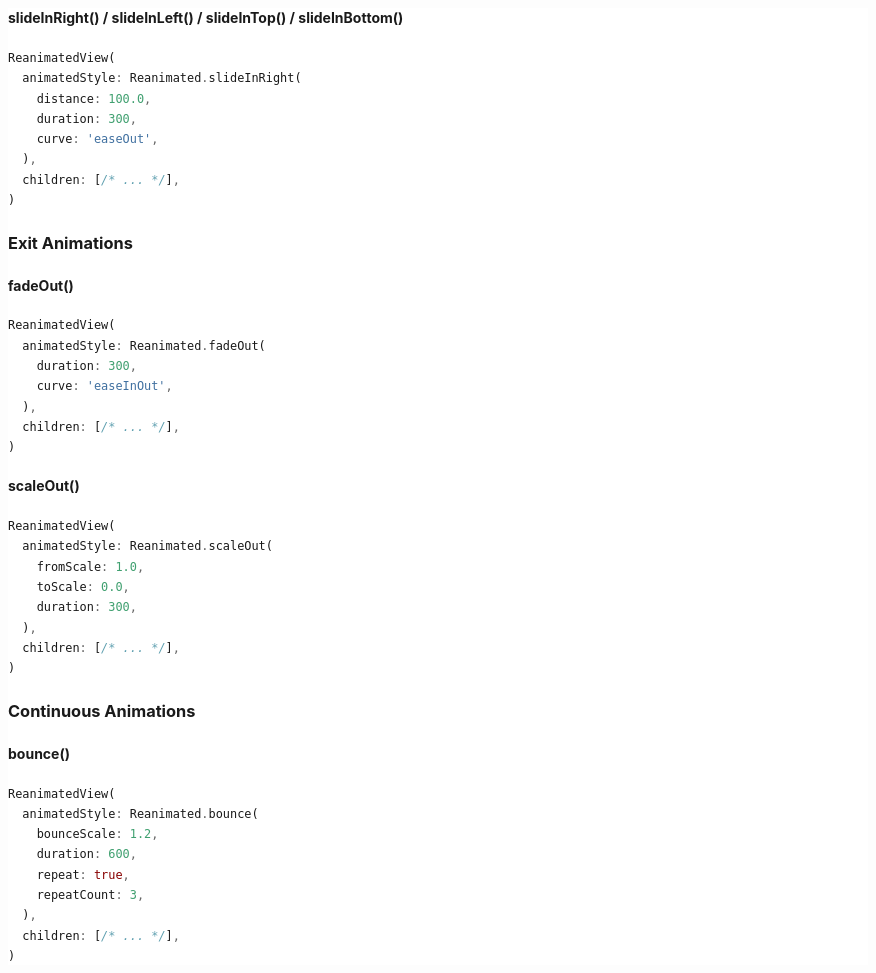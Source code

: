 #### slideInRight() / slideInLeft() / slideInTop() / slideInBottom()
```dart
ReanimatedView(
  animatedStyle: Reanimated.slideInRight(
    distance: 100.0,
    duration: 300,
    curve: 'easeOut',
  ),
  children: [/* ... */],
)
```

### Exit Animations

#### fadeOut()
```dart
ReanimatedView(
  animatedStyle: Reanimated.fadeOut(
    duration: 300,
    curve: 'easeInOut',
  ),
  children: [/* ... */],
)
```

#### scaleOut()
```dart
ReanimatedView(
  animatedStyle: Reanimated.scaleOut(
    fromScale: 1.0,
    toScale: 0.0,
    duration: 300,
  ),
  children: [/* ... */],
)
```

### Continuous Animations

#### bounce()
```dart
ReanimatedView(
  animatedStyle: Reanimated.bounce(
    bounceScale: 1.2,
    duration: 600,
    repeat: true,
    repeatCount: 3,
  ),
  children: [/* ... */],
)
```
